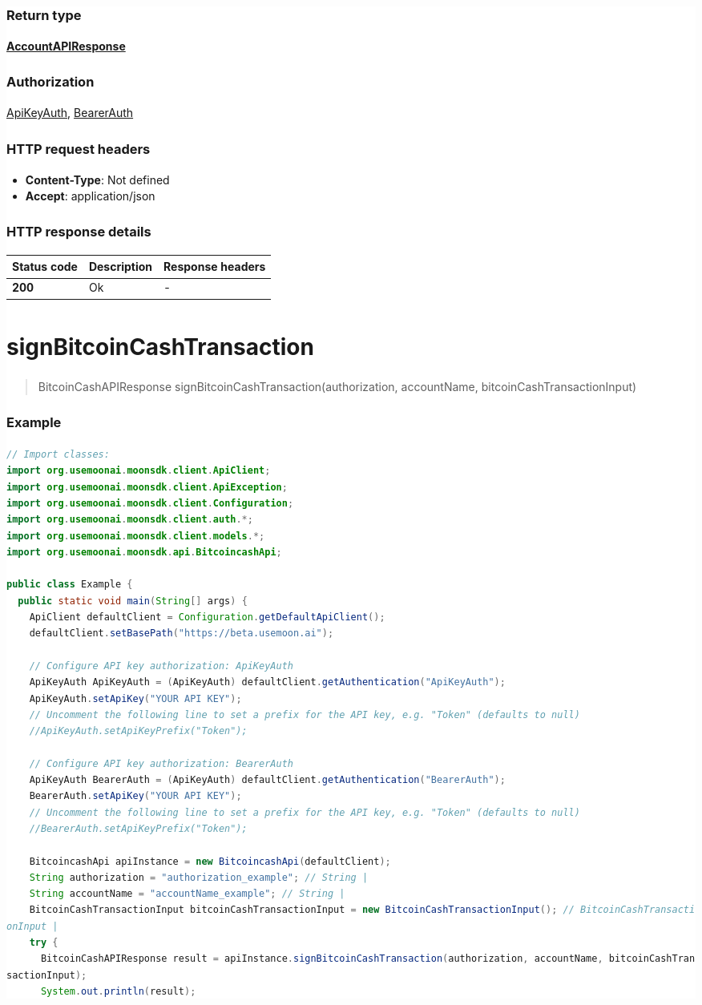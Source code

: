 ### Return type

[**AccountAPIResponse**](AccountAPIResponse.md)

### Authorization

[ApiKeyAuth](../README.md#ApiKeyAuth), [BearerAuth](../README.md#BearerAuth)

### HTTP request headers

 - **Content-Type**: Not defined
 - **Accept**: application/json

### HTTP response details
| Status code | Description | Response headers |
|-------------|-------------|------------------|
| **200** | Ok |  -  |

<a id="signBitcoinCashTransaction"></a>
# **signBitcoinCashTransaction**
> BitcoinCashAPIResponse signBitcoinCashTransaction(authorization, accountName, bitcoinCashTransactionInput)



### Example
```java
// Import classes:
import org.usemoonai.moonsdk.client.ApiClient;
import org.usemoonai.moonsdk.client.ApiException;
import org.usemoonai.moonsdk.client.Configuration;
import org.usemoonai.moonsdk.client.auth.*;
import org.usemoonai.moonsdk.client.models.*;
import org.usemoonai.moonsdk.api.BitcoincashApi;

public class Example {
  public static void main(String[] args) {
    ApiClient defaultClient = Configuration.getDefaultApiClient();
    defaultClient.setBasePath("https://beta.usemoon.ai");
    
    // Configure API key authorization: ApiKeyAuth
    ApiKeyAuth ApiKeyAuth = (ApiKeyAuth) defaultClient.getAuthentication("ApiKeyAuth");
    ApiKeyAuth.setApiKey("YOUR API KEY");
    // Uncomment the following line to set a prefix for the API key, e.g. "Token" (defaults to null)
    //ApiKeyAuth.setApiKeyPrefix("Token");

    // Configure API key authorization: BearerAuth
    ApiKeyAuth BearerAuth = (ApiKeyAuth) defaultClient.getAuthentication("BearerAuth");
    BearerAuth.setApiKey("YOUR API KEY");
    // Uncomment the following line to set a prefix for the API key, e.g. "Token" (defaults to null)
    //BearerAuth.setApiKeyPrefix("Token");

    BitcoincashApi apiInstance = new BitcoincashApi(defaultClient);
    String authorization = "authorization_example"; // String | 
    String accountName = "accountName_example"; // String | 
    BitcoinCashTransactionInput bitcoinCashTransactionInput = new BitcoinCashTransactionInput(); // BitcoinCashTransactionInput | 
    try {
      BitcoinCashAPIResponse result = apiInstance.signBitcoinCashTransaction(authorization, accountName, bitcoinCashTransactionInput);
      System.out.println(result);
```
